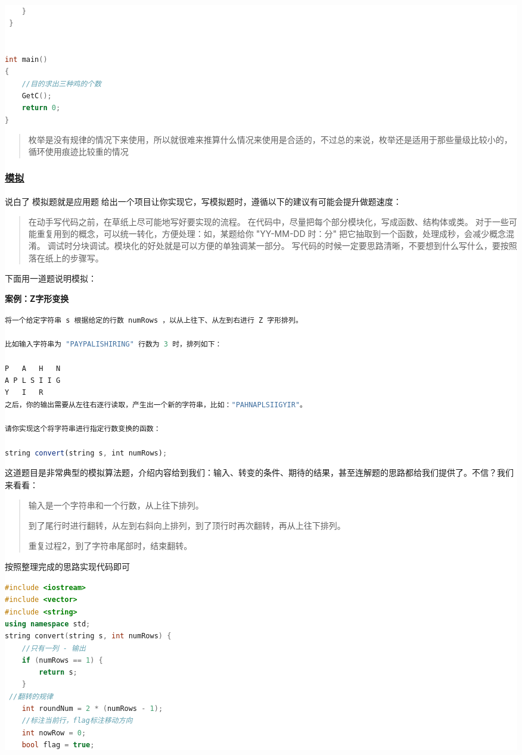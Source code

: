 ```c++
  	}
 } 


int main()
{
 	//目的求出三种鸡的个数
 	GetC();
 	return 0; 
} 
```

> 枚举是没有规律的情况下来使用，所以就很难来推算什么情况来使用是合适的，不过总的来说，枚举还是适用于那些量级比较小的，循环使用痕迹比较重的情况

### [模拟](https://juejin.cn/post/6961403096085823501)

说白了 模拟题就是应用题 给出一个项目让你实现它，写模拟题时，遵循以下的建议有可能会提升做题速度：

> 在动手写代码之前，在草纸上尽可能地写好要实现的流程。
> 在代码中，尽量把每个部分模块化，写成函数、结构体或类。
> 对于一些可能重复用到的概念，可以统一转化，方便处理：如，某题给你 "YY-MM-DD 时：分" 把它抽取到一个函数，处理成秒，会减少概念混淆。
> 调试时分块调试。模块化的好处就是可以方便的单独调某一部分。
> 写代码的时候一定要思路清晰，不要想到什么写什么，要按照落在纸上的步骤写。

下面用一道题说明模拟：

**案例：Z字形变换**

```js
将一个给定字符串 s 根据给定的行数 numRows ，以从上往下、从左到右进行 Z 字形排列。

比如输入字符串为 "PAYPALISHIRING" 行数为 3 时，排列如下：

P   A   H   N
A P L S I I G
Y   I   R
之后，你的输出需要从左往右逐行读取，产生出一个新的字符串，比如："PAHNAPLSIIGYIR"。

请你实现这个将字符串进行指定行数变换的函数：

string convert(string s, int numRows);
```

这道题目是非常典型的模拟算法题，介绍内容给到我们：输入、转变的条件、期待的结果，甚至连解题的思路都给我们提供了。不信？我们来看看：

> 输入是一个字符串和一个行数，从上往下排列。
>
> 到了尾行时进行翻转，从左到右斜向上排列，到了顶行时再次翻转，再从上往下排列。
>
> 重复过程2，到了字符串尾部时，结束翻转。

按照整理完成的思路实现代码即可

```c++
#include <iostream>
#include <vector>
#include <string>
using namespace std; 
string convert(string s, int numRows) {
    //只有一列 - 输出
    if (numRows == 1) {
        return s;
    }
 //翻转的规律
    int roundNum = 2 * (numRows - 1);
    //标注当前行，flag标注移动方向
    int nowRow = 0;
    bool flag = true;
```